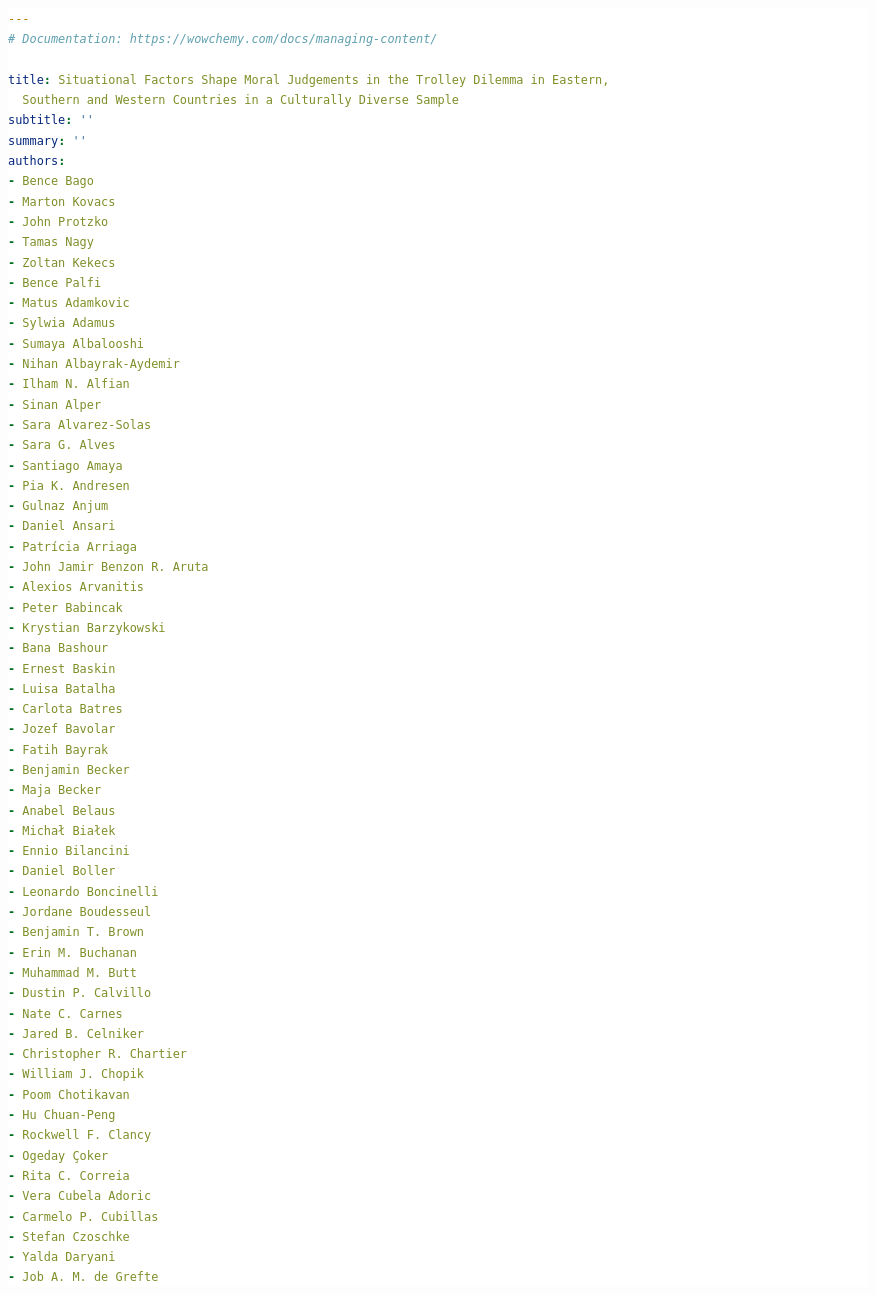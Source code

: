 ```yaml
---
# Documentation: https://wowchemy.com/docs/managing-content/

title: Situational Factors Shape Moral Judgements in the Trolley Dilemma in Eastern,
  Southern and Western Countries in a Culturally Diverse Sample
subtitle: ''
summary: ''
authors:
- Bence Bago
- Marton Kovacs
- John Protzko
- Tamas Nagy
- Zoltan Kekecs
- Bence Palfi
- Matus Adamkovic
- Sylwia Adamus
- Sumaya Albalooshi
- Nihan Albayrak-Aydemir
- Ilham N. Alfian
- Sinan Alper
- Sara Alvarez-Solas
- Sara G. Alves
- Santiago Amaya
- Pia K. Andresen
- Gulnaz Anjum
- Daniel Ansari
- Patrícia Arriaga
- John Jamir Benzon R. Aruta
- Alexios Arvanitis
- Peter Babincak
- Krystian Barzykowski
- Bana Bashour
- Ernest Baskin
- Luisa Batalha
- Carlota Batres
- Jozef Bavolar
- Fatih Bayrak
- Benjamin Becker
- Maja Becker
- Anabel Belaus
- Michał Białek
- Ennio Bilancini
- Daniel Boller
- Leonardo Boncinelli
- Jordane Boudesseul
- Benjamin T. Brown
- Erin M. Buchanan
- Muhammad M. Butt
- Dustin P. Calvillo
- Nate C. Carnes
- Jared B. Celniker
- Christopher R. Chartier
- William J. Chopik
- Poom Chotikavan
- Hu Chuan-Peng
- Rockwell F. Clancy
- Ogeday Çoker
- Rita C. Correia
- Vera Cubela Adoric
- Carmelo P. Cubillas
- Stefan Czoschke
- Yalda Daryani
- Job A. M. de Grefte
```